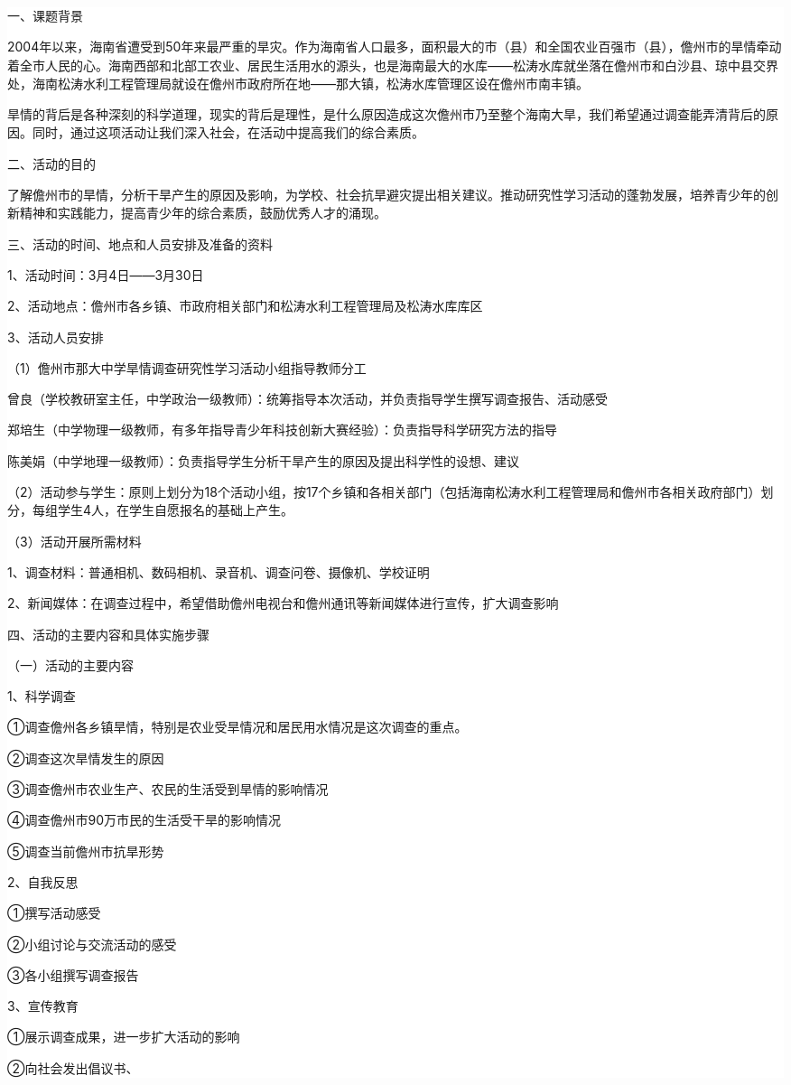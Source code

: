 一、课题背景

2004年以来，海南省遭受到50年来最严重的旱灾。作为海南省人口最多，面积最大的市（县）和全国农业百强市（县），儋州市的旱情牵动着全市人民的心。海南西部和北部工农业、居民生活用水的源头，也是海南最大的水库――松涛水库就坐落在儋州市和白沙县、琼中县交界处，海南松涛水利工程管理局就设在儋州市政府所在地――那大镇，松涛水库管理区设在儋州市南丰镇。

旱情的背后是各种深刻的科学道理，现实的背后是理性，是什么原因造成这次儋州市乃至整个海南大旱，我们希望通过调查能弄清背后的原因。同时，通过这项活动让我们深入社会，在活动中提高我们的综合素质。

二、活动的目的

了解儋州市的旱情，分析干旱产生的原因及影响，为学校、社会抗旱避灾提出相关建议。推动研究性学习活动的蓬勃发展，培养青少年的创新精神和实践能力，提高青少年的综合素质，鼓励优秀人才的涌现。

三、活动的时间、地点和人员安排及准备的资料

1、活动时间：3月4日――3月30日

2、活动地点：儋州市各乡镇、市政府相关部门和松涛水利工程管理局及松涛水库库区

3、活动人员安排

（1）儋州市那大中学旱情调查研究性学习活动小组指导教师分工

曾良（学校教研室主任，中学政治一级教师）：统筹指导本次活动，并负责指导学生撰写调查报告、活动感受

郑培生（中学物理一级教师，有多年指导青少年科技创新大赛经验）：负责指导科学研究方法的指导

陈美娟（中学地理一级教师）：负责指导学生分析干旱产生的原因及提出科学性的设想、建议

（2）活动参与学生：原则上划分为18个活动小组，按17个乡镇和各相关部门（包括海南松涛水利工程管理局和儋州市各相关政府部门）划分，每组学生4人，在学生自愿报名的基础上产生。

（3）活动开展所需材料

1、调查材料：普通相机、数码相机、录音机、调查问卷、摄像机、学校证明

2、新闻媒体：在调查过程中，希望借助儋州电视台和儋州通讯等新闻媒体进行宣传，扩大调查影响

四、活动的主要内容和具体实施步骤

（一）活动的主要内容

1、科学调查

①调查儋州各乡镇旱情，特别是农业受旱情况和居民用水情况是这次调查的重点。

②调查这次旱情发生的原因

③调查儋州市农业生产、农民的生活受到旱情的影响情况

④调查儋州市90万市民的生活受干旱的影响情况

⑤调查当前儋州市抗旱形势

2、自我反思

①撰写活动感受

②小组讨论与交流活动的感受

③各小组撰写调查报告

3、宣传教育

①展示调查成果，进一步扩大活动的影响

②向社会发出倡议书、
